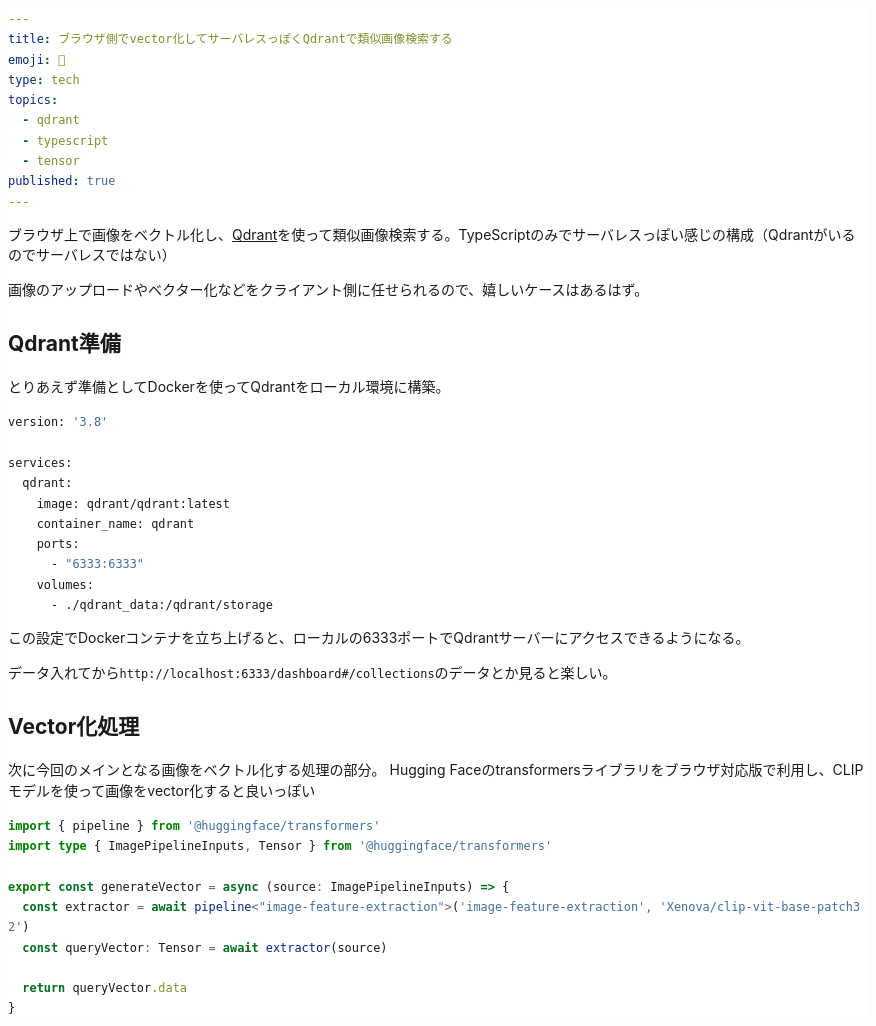 ```yaml
---
title: ブラウザ側でvector化してサーバレスっぽくQdrantで類似画像検索する
emoji: 🏹
type: tech
topics:
  - qdrant
  - typescript
  - tensor
published: true
---
```


ブラウザ上で画像をベクトル化し、[Qdrant](https://qdrant.tech/)を使って類似画像検索する。TypeScriptのみでサーバレスっぽい感じの構成（Qdrantがいるのでサーバレスではない）

画像のアップロードやベクター化などをクライアント側に任せられるので、嬉しいケースはあるはず。


## Qdrant準備

とりあえず準備としてDockerを使ってQdrantをローカル環境に構築。

```Dockerfile
version: '3.8'

services:
  qdrant:
    image: qdrant/qdrant:latest
    container_name: qdrant
    ports:
      - "6333:6333"
    volumes:
      - ./qdrant_data:/qdrant/storage
```

この設定でDockerコンテナを立ち上げると、ローカルの6333ポートでQdrantサーバーにアクセスできるようになる。

データ入れてから`http://localhost:6333/dashboard#/collections`のデータとか見ると楽しい。

## Vector化処理

次に今回のメインとなる画像をベクトル化する処理の部分。
Hugging Faceのtransformersライブラリをブラウザ対応版で利用し、CLIPモデルを使って画像をvector化すると良いっぽい

```ts
import { pipeline } from '@huggingface/transformers'
import type { ImagePipelineInputs, Tensor } from '@huggingface/transformers'

export const generateVector = async (source: ImagePipelineInputs) => {
  const extractor = await pipeline<"image-feature-extraction">('image-feature-extraction', 'Xenova/clip-vit-base-patch32')
  const queryVector: Tensor = await extractor(source)

  return queryVector.data
}
```
